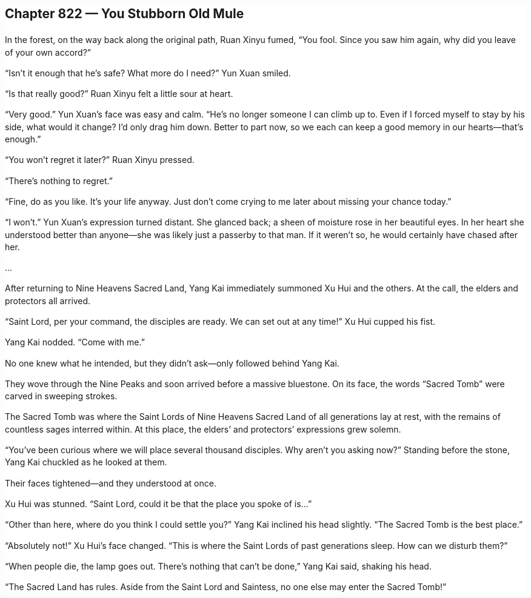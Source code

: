 ## Chapter 822 — You Stubborn Old Mule

In the forest, on the way back along the original path, Ruan Xinyu fumed, “You fool. Since you saw him again, why did you leave of your own accord?”

“Isn’t it enough that he’s safe? What more do I need?” Yun Xuan smiled.

“Is that really good?” Ruan Xinyu felt a little sour at heart.

“Very good.” Yun Xuan’s face was easy and calm. “He’s no longer someone I can climb up to. Even if I forced myself to stay by his side, what would it change? I’d only drag him down. Better to part now, so we each can keep a good memory in our hearts—that’s enough.”

“You won’t regret it later?” Ruan Xinyu pressed.

“There’s nothing to regret.”

“Fine, do as you like. It’s your life anyway. Just don’t come crying to me later about missing your chance today.”

“I won’t.” Yun Xuan’s expression turned distant. She glanced back; a sheen of moisture rose in her beautiful eyes. In her heart she understood better than anyone—she was likely just a passerby to that man. If it weren’t so, he would certainly have chased after her.

...

After returning to Nine Heavens Sacred Land, Yang Kai immediately summoned Xu Hui and the others. At the call, the elders and protectors all arrived.

“Saint Lord, per your command, the disciples are ready. We can set out at any time!” Xu Hui cupped his fist.

Yang Kai nodded. “Come with me.”

No one knew what he intended, but they didn’t ask—only followed behind Yang Kai.

They wove through the Nine Peaks and soon arrived before a massive bluestone. On its face, the words “Sacred Tomb” were carved in sweeping strokes.

The Sacred Tomb was where the Saint Lords of Nine Heavens Sacred Land of all generations lay at rest, with the remains of countless sages interred within. At this place, the elders’ and protectors’ expressions grew solemn.

“You’ve been curious where we will place several thousand disciples. Why aren’t you asking now?” Standing before the stone, Yang Kai chuckled as he looked at them.

Their faces tightened—and they understood at once.

Xu Hui was stunned. “Saint Lord, could it be that the place you spoke of is…”

“Other than here, where do you think I could settle you?” Yang Kai inclined his head slightly. “The Sacred Tomb is the best place.”

“Absolutely not!” Xu Hui’s face changed. “This is where the Saint Lords of past generations sleep. How can we disturb them?”

“When people die, the lamp goes out. There’s nothing that can’t be done,” Yang Kai said, shaking his head.

“The Sacred Land has rules. Aside from the Saint Lord and Saintess, no one else may enter the Sacred Tomb!”

